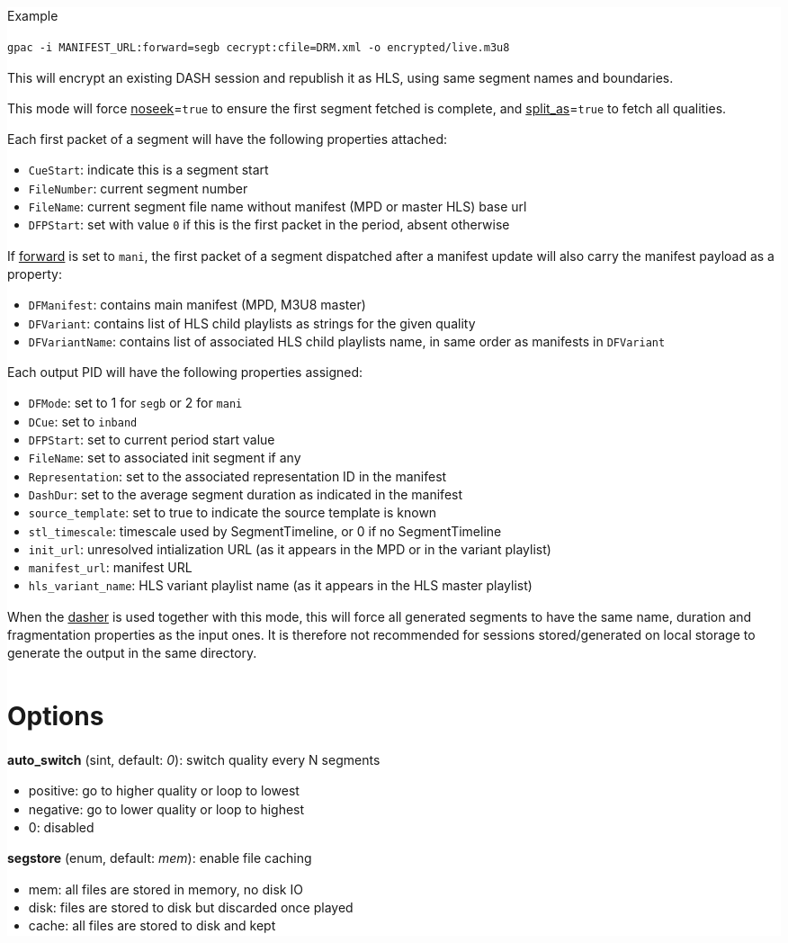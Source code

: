 Example
```
gpac -i MANIFEST_URL:forward=segb cecrypt:cfile=DRM.xml -o encrypted/live.m3u8
```  
This will encrypt an existing DASH session and republish it as HLS, using same segment names and boundaries.  
  
This mode will force [noseek](#noseek)=`true` to ensure the first segment fetched is complete, and [split_as](#split_as)=`true` to fetch all qualities.  
  
Each first packet of a segment will have the following properties attached:  
* `CueStart`: indicate this is a segment start  
* `FileNumber`: current segment number  
* `FileName`: current segment file name without manifest (MPD or master HLS) base url  
* `DFPStart`: set with value `0` if this is the first packet in the period, absent otherwise  
  
If [forward](#forward) is set to `mani`, the first packet of a segment dispatched after a manifest update will also carry the manifest payload as a property:  
* `DFManifest`: contains main manifest (MPD, M3U8 master)  
* `DFVariant`: contains list of HLS child playlists as strings for the given quality  
* `DFVariantName`: contains list of associated HLS child playlists name, in same order as manifests in `DFVariant`  
  
Each output PID will have the following properties assigned:  
* `DFMode`: set to 1 for `segb` or 2 for `mani`  
* `DCue`: set to `inband`  
* `DFPStart`: set to current period start value  
* `FileName`: set to associated init segment if any  
* `Representation`: set to the associated representation ID in the manifest  
* `DashDur`: set to the average segment duration as indicated in the manifest  
* `source_template`: set to true to indicate the source template is known  
* `stl_timescale`: timescale used by SegmentTimeline, or 0 if no SegmentTimeline  
* `init_url`: unresolved intialization URL (as it appears in the MPD or in the variant playlist)  
* `manifest_url`: manifest URL  
* `hls_variant_name`: HLS variant playlist name (as it appears in the HLS master playlist)  
  
When the [dasher](dasher) is used together with this mode, this will force all generated segments to have the same name, duration and fragmentation properties as the input ones. It is therefore not recommended for sessions stored/generated on local storage to generate the output in the same directory.  
  

# Options    
  
<a id="auto_switch">__auto_switch__</a> (sint, default: _0_): switch quality every N segments  
* positive: go to higher quality or loop to lowest  
* negative: go to lower quality or loop to highest  
* 0: disabled  
  
<a id="segstore">__segstore__</a> (enum, default: _mem_): enable file caching  
* mem: all files are stored in memory, no disk IO  
* disk: files are stored to disk but discarded once played  
* cache: all files are stored to disk and kept  
  
